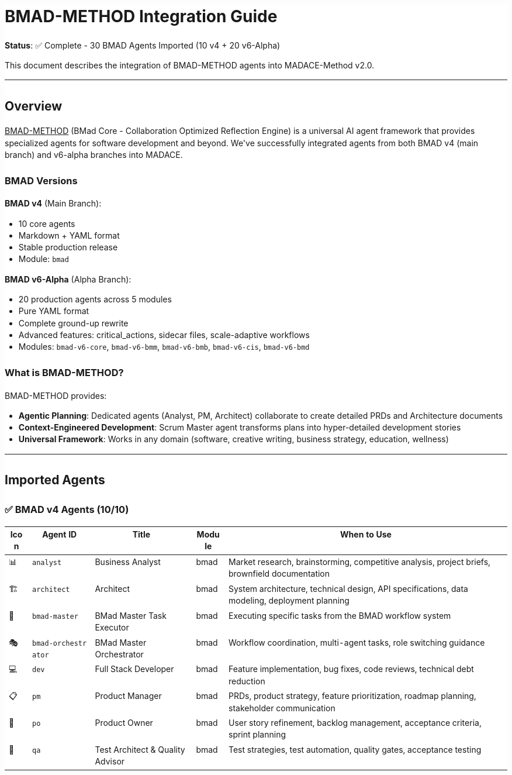 # BMAD-METHOD Integration Guide

**Status**: ✅ Complete - 30 BMAD Agents Imported (10 v4 + 20 v6-Alpha)

This document describes the integration of BMAD-METHOD agents into MADACE-Method v2.0.

---

## Overview

[BMAD-METHOD](https://github.com/bmad-code-org/BMAD-METHOD) (BMad Core - Collaboration Optimized Reflection Engine) is a universal AI agent framework that provides specialized agents for software development and beyond. We've successfully integrated agents from both BMAD v4 (main branch) and v6-alpha branches into MADACE.

### BMAD Versions

**BMAD v4** (Main Branch):

- 10 core agents
- Markdown + YAML format
- Stable production release
- Module: `bmad`

**BMAD v6-Alpha** (Alpha Branch):

- 20 production agents across 5 modules
- Pure YAML format
- Complete ground-up rewrite
- Advanced features: critical_actions, sidecar files, scale-adaptive workflows
- Modules: `bmad-v6-core`, `bmad-v6-bmm`, `bmad-v6-bmb`, `bmad-v6-cis`, `bmad-v6-bmd`

### What is BMAD-METHOD?

BMAD-METHOD provides:

- **Agentic Planning**: Dedicated agents (Analyst, PM, Architect) collaborate to create detailed PRDs and Architecture documents
- **Context-Engineered Development**: Scrum Master agent transforms plans into hyper-detailed development stories
- **Universal Framework**: Works in any domain (software, creative writing, business strategy, education, wellness)

---

## Imported Agents

### ✅ BMAD v4 Agents (10/10)

| Icon | Agent ID            | Title                            | Module | When to Use                                                                                    |
| ---- | ------------------- | -------------------------------- | ------ | ---------------------------------------------------------------------------------------------- |
| 📊   | `analyst`           | Business Analyst                 | bmad   | Market research, brainstorming, competitive analysis, project briefs, brownfield documentation |
| 🏗️   | `architect`         | Architect                        | bmad   | System architecture, technical design, API specifications, data modeling, deployment planning  |
| 🧙   | `bmad-master`       | BMad Master Task Executor        | bmad   | Executing specific tasks from the BMAD workflow system                                         |
| 🎭   | `bmad-orchestrator` | BMad Master Orchestrator         | bmad   | Workflow coordination, multi-agent tasks, role switching guidance                              |
| 💻   | `dev`               | Full Stack Developer             | bmad   | Feature implementation, bug fixes, code reviews, technical debt reduction                      |
| 📋   | `pm`                | Product Manager                  | bmad   | PRDs, product strategy, feature prioritization, roadmap planning, stakeholder communication    |
| 📝   | `po`                | Product Owner                    | bmad   | User story refinement, backlog management, acceptance criteria, sprint planning                |
| 🧪   | `qa`                | Test Architect & Quality Advisor | bmad   | Test strategies, test automation, quality gates, acceptance testing                            |